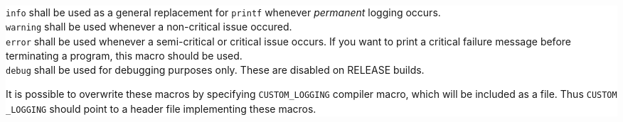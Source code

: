 `info` shall be used as a general replacement for `printf` whenever *permanent* logging occurs.   
`warning` shall be used whenever a non-critical issue occured.   
`error` shall be used whenever a semi-critical or critical issue occurs.
If you want to print a critical failure message before terminating a program, this macro should be used.   
`debug` shall be used for debugging purposes only. These are disabled on RELEASE builds.

It is possible to overwrite these macros by specifying `CUSTOM_LOGGING` compiler macro,
which will be included as a file.
Thus `CUSTOM_LOGGING` should point to a header file implementing these macros.
